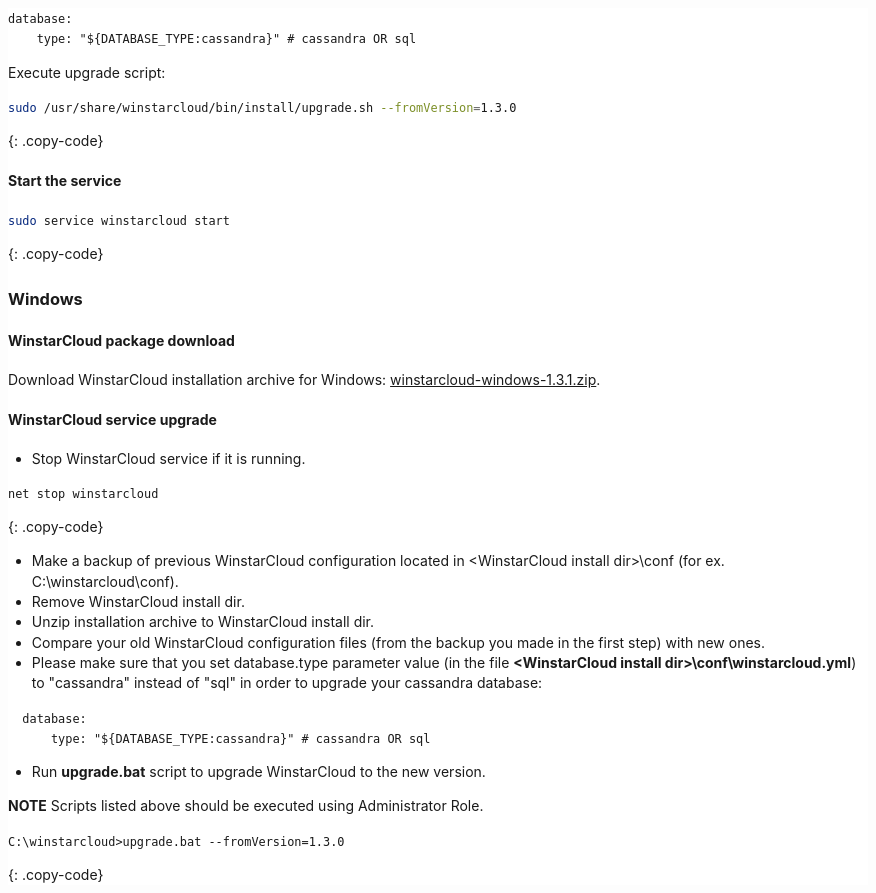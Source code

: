 ```
database:
    type: "${DATABASE_TYPE:cassandra}" # cassandra OR sql
```

Execute upgrade script:
```bash
sudo /usr/share/winstarcloud/bin/install/upgrade.sh --fromVersion=1.3.0 
```
{: .copy-code}

#### Start the service

```bash
sudo service winstarcloud start
```
{: .copy-code}

### Windows

#### WinstarCloud package download

Download WinstarCloud installation archive for Windows: [winstarcloud-windows-1.3.1.zip](https://github.com/winstarcloud/winstarcloud/releases/download/v1.3.1/winstarcloud-windows-1.3.1.zip).

#### WinstarCloud service upgrade

* Stop WinstarCloud service if it is running.
 
```text
net stop winstarcloud
```
{: .copy-code}

* Make a backup of previous WinstarCloud configuration located in \<WinstarCloud install dir\>\conf (for ex. C:\winstarcloud\conf).
* Remove WinstarCloud install dir.
* Unzip installation archive to WinstarCloud install dir.
* Compare your old WinstarCloud configuration files (from the backup you made in the first step) with new ones.
* Please make sure that you set database.type parameter value (in the file **\<WinstarCloud install dir\>\conf\winstarcloud.yml**) to "cassandra" instead of "sql" in order to upgrade your cassandra database:
  
```
  database:
      type: "${DATABASE_TYPE:cassandra}" # cassandra OR sql
```    

* Run **upgrade.bat** script to upgrade WinstarCloud to the new version.

**NOTE** Scripts listed above should be executed using Administrator Role.

```text
C:\winstarcloud>upgrade.bat --fromVersion=1.3.0
```
{: .copy-code}
